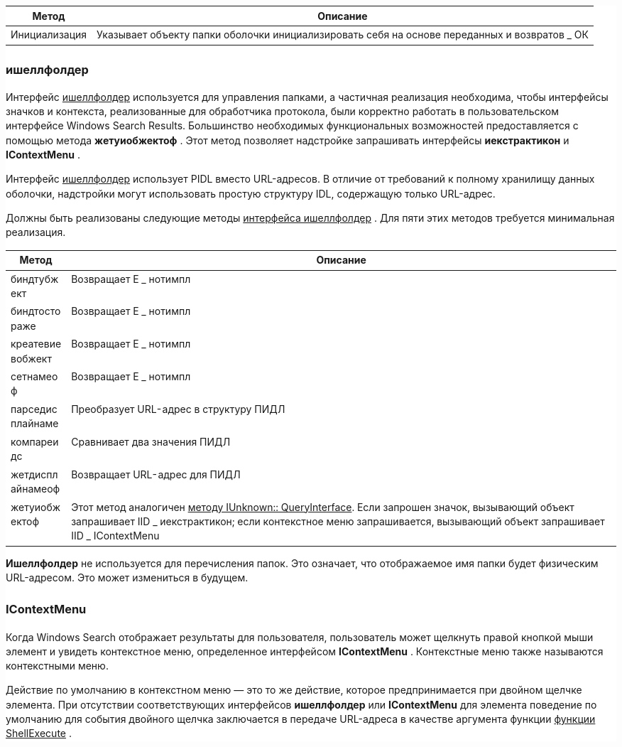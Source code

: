 

| Метод     | Описание                                                                                            |
|------------|--------------------------------------------------------------------------------------------------------|
| Инициализация | Указывает объекту папки оболочки инициализировать себя на основе переданных и возвратов \_ ОК |



 

### <a name="ishellfolder"></a>ишеллфолдер

Интерфейс [ишеллфолдер](/windows/win32/api/shobjidl_core/nn-shobjidl_core-ishellfolder) используется для управления папками, а частичная реализация необходима, чтобы интерфейсы значков и контекста, реализованные для обработчика протокола, были корректно работать в пользовательском интерфейсе Windows Search Results. Большинство необходимых функциональных возможностей предоставляется с помощью метода **жетуиобжектоф** . Этот метод позволяет надстройке запрашивать интерфейсы **иекстрактикон** и **IContextMenu** .

Интерфейс [ишеллфолдер](/windows/win32/api/shobjidl_core/nn-shobjidl_core-ishellfolder) использует PIDL вместо URL-адресов. В отличие от требований к полному хранилищу данных оболочки, надстройки могут использовать простую структуру IDL, содержащую только URL-адрес.

Должны быть реализованы следующие методы [интерфейса ишеллфолдер](/windows/win32/api/shobjidl_core/nn-shobjidl_core-ishellfolder) . Для пяти этих методов требуется минимальная реализация.



| Метод           | Описание                                                                                                                                                                                                                                                                   |
|------------------|-------------------------------------------------------------------------------------------------------------------------------------------------------------------------------------------------------------------------------------------------------------------------------|
| биндтубжект     | Возвращает E \_ нотимпл                                                                                                                                                                                                                                                            |
| биндтостораже    | Возвращает E \_ нотимпл                                                                                                                                                                                                                                                            |
| креатевиевобжект | Возвращает E \_ нотимпл                                                                                                                                                                                                                                                            |
| сетнамеоф        | Возвращает E \_ нотимпл                                                                                                                                                                                                                                                            |
| парседисплайнаме | Преобразует URL-адрес в структуру ПИДЛ                                                                                                                                                                                                                                          |
| компареидс       | Сравнивает два значения ПИДЛ                                                                                                                                                                                                                                                      |
| жетдисплайнамеоф | Возвращает URL-адрес для ПИДЛ                                                                                                                                                                                                                                                    |
| жетуиобжектоф    | Этот метод аналогичен [методу IUnknown:: QueryInterface](/windows/win32/api/unknwn/nf-unknwn-iunknown-queryinterface(q)). Если запрошен значок, вызывающий объект запрашивает IID \_ иекстрактикон; если контекстное меню запрашивается, вызывающий объект запрашивает IID \_ IContextMenu |



 

**Ишеллфолдер** не используется для перечисления папок. Это означает, что отображаемое имя папки будет физическим URL-адресом. Это может измениться в будущем.

### <a name="icontextmenu"></a>IContextMenu

Когда Windows Search отображает результаты для пользователя, пользователь может щелкнуть правой кнопкой мыши элемент и увидеть контекстное меню, определенное интерфейсом **IContextMenu** . Контекстные меню также называются контекстными меню.

Действие по умолчанию в контекстном меню — это то же действие, которое предпринимается при двойном щелчке элемента. При отсутствии соответствующих интерфейсов **ишеллфолдер** или **IContextMenu** для элемента поведение по умолчанию для события двойного щелчка заключается в передаче URL-адреса в качестве аргумента функции [функции ShellExecute](/windows/win32/api/shellapi/nf-shellapi-shellexecutea) .
